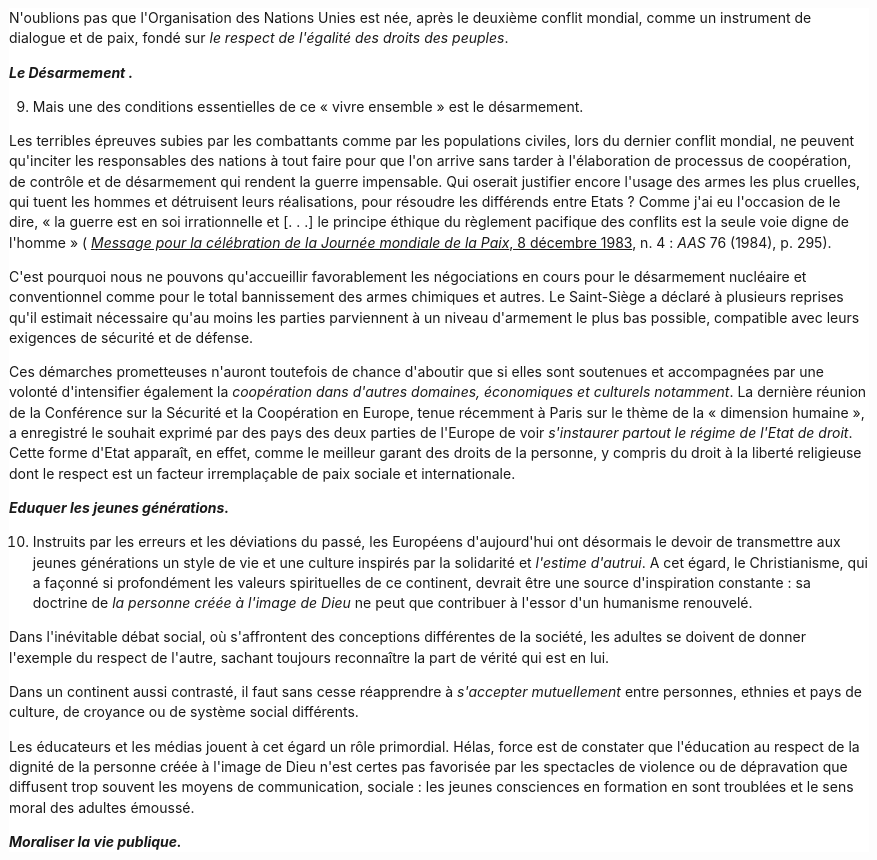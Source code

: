 N'oublions pas que l'Organisation des Nations Unies est née, après le deuxième conflit mondial, comme un instrument de dialogue et de paix, fondé sur *le respect de l'égalité des droits des peuples*.

***Le Désarmement .***

9. Mais une des conditions essentielles de ce « vivre ensemble » est le désarmement.

Les terribles épreuves subies par les combattants comme par les populations civiles, lors du dernier conflit mondial, ne peuvent qu'inciter les responsables des nations à tout faire pour que l'on arrive sans tarder à l'élaboration de processus de coopération, de contrôle et de désarmement qui rendent la guerre impensable. Qui oserait justifier encore l'usage des armes les plus cruelles, qui tuent les hommes et détruisent leurs réalisations, pour résoudre les différends entre Etats ? Comme j'ai eu l'occasion de le dire, « la guerre est en soi irrationnelle et [. . .] le principe éthique du règlement pacifique des conflits est la seule voie digne de l'homme » ( [*Message pour la célébration de la Journée mondiale de la Paix*, 8 décembre 1983](http://w2.vatican.va/content/john-paul-ii/fr/messages/peace/documents/hf_jp-ii_mes_19831208_xvii-world-day-for-peace.html), n. 4 : *AAS* 76 (1984), p. 295).

C'est pourquoi nous ne pouvons qu'accueillir favorablement les négociations en cours pour le désarmement nucléaire et conventionnel comme pour le total bannissement des armes chimiques et autres. Le Saint-Siège a déclaré à plusieurs reprises qu'il estimait nécessaire qu'au moins les parties parviennent à un niveau d'armement le plus bas possible, compatible avec leurs exigences de sécurité et de défense.

Ces démarches prometteuses n'auront toutefois de chance d'aboutir que si elles sont soutenues et accompagnées par une volonté d'intensifier également la *coopération dans d'autres domaines, économiques et culturels notamment*. La dernière réunion de la Conférence sur la Sécurité et la Coopération en Europe, tenue récemment à Paris sur le thème de la « dimension humaine », a enregistré le souhait exprimé par des pays des deux parties de l'Europe de voir *s'instaurer partout le régime de l'Etat de droit*. Cette forme d'Etat apparaît, en effet, comme le meilleur garant des droits de la personne, y compris du droit à la liberté religieuse dont le respect est un facteur irremplaçable de paix sociale et internationale.

***Eduquer les jeunes générations.***

10. Instruits par les erreurs et les déviations du passé, les Européens d'aujourd'hui ont désormais le devoir de transmettre aux jeunes générations un style de vie et une culture inspirés par la solidarité et *l'estime d'autrui*. A cet égard, le Christianisme, qui a façonné si profondément les valeurs spirituelles de ce continent, devrait être une source d'inspiration constante : sa doctrine de *la personne créée* *à l'image de Dieu* ne peut que contribuer à l'essor d'un humanisme renouvelé.

Dans l'inévitable débat social, où s'affrontent des conceptions différentes de la société, les adultes se doivent de donner l'exemple du respect de l'autre, sachant toujours reconnaître la part de vérité qui est en lui.

Dans un continent aussi contrasté, il faut sans cesse réapprendre à *s'accepter mutuellement* entre personnes, ethnies et pays de culture, de croyance ou de système social différents.

Les éducateurs et les médias jouent à cet égard un rôle primordial. Hélas, force est de constater que l'éducation au respect de la dignité de la personne créée à l'image de Dieu n'est certes pas favorisée par les spectacles de violence ou de dépravation que diffusent trop souvent les moyens de communication, sociale : les jeunes consciences en formation en sont troublées et le sens moral des adultes émoussé.

***Moraliser la vie publique.***

